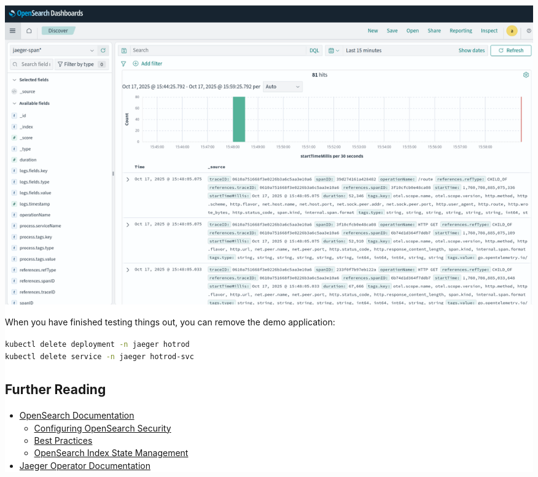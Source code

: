 ![Discover Page Image](img/os-discover.png)

When you have finished testing things out, you can remove the demo application:

```bash
kubectl delete deployment -n jaeger hotrod
kubectl delete service -n jaeger hotrod-svc
```

## Further Reading

- [OpenSearch Documentation](https://docs.opensearch.org/2.19/about/)
    - [Configuring OpenSearch Security](https://docs.opensearch.org/2.19/security/configuration/index/)
    - [Best Practices](https://docs.opensearch.org/2.19/security/configuration/best-practices/)
    - [OpenSearch Index State Management](https://docs.opensearch.org/2.19/im-plugin/ism/index/)
- [Jaeger Operator Documentation](https://www.jaegertracing.io/docs/1.74/deployment/operator/)
